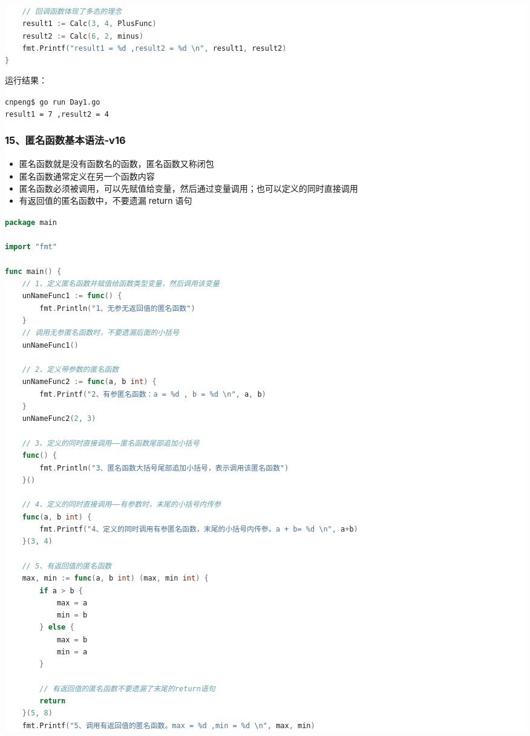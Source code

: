 ```go
	// 回调函数体现了多态的理念
	result1 := Calc(3, 4, PlusFunc)
	result2 := Calc(6, 2, minus)
	fmt.Printf("result1 = %d ,result2 = %d \n", result1, result2)
}
```

运行结果：

```
cnpeng$ go run Day1.go 
result1 = 7 ,result2 = 4 
```

### 15、匿名函数基本语法-v16

* 匿名函数就是没有函数名的函数，匿名函数又称闭包
* 匿名函数通常定义在另一个函数内容
* 匿名函数必须被调用，可以先赋值给变量，然后通过变量调用；也可以定义的同时直接调用
* 有返回值的匿名函数中，不要遗漏 return 语句


```go
package main

import "fmt"

func main() {
	// 1、定义匿名函数并赋值给函数类型变量，然后调用该变量
	unNameFunc1 := func() {
		fmt.Println("1、无参无返回值的匿名函数")
	}
	// 调用无参匿名函数时，不要遗漏后面的小括号
	unNameFunc1()

	// 2、定义带参数的匿名函数
	unNameFunc2 := func(a, b int) {
		fmt.Printf("2、有参匿名函数：a = %d , b = %d \n", a, b)
	}
	unNameFunc2(2, 3)

	// 3、定义的同时直接调用——匿名函数尾部追加小括号
	func() {
		fmt.Println("3、匿名函数大括号尾部追加小括号，表示调用该匿名函数")
	}()

	// 4、定义的同时直接调用——有参数时，末尾的小括号内传参
	func(a, b int) {
		fmt.Printf("4、定义的同时调用有参匿名函数，末尾的小括号内传参。a + b= %d \n", a+b)
	}(3, 4)

	// 5、有返回值的匿名函数
	max, min := func(a, b int) (max, min int) {
		if a > b {
			max = a
			min = b
		} else {
			max = b
			min = a
		}

		// 有返回值的匿名函数不要遗漏了末尾的return语句
		return
	}(5, 8)
	fmt.Printf("5、调用有返回值的匿名函数。max = %d ,min = %d \n", max, min)

```